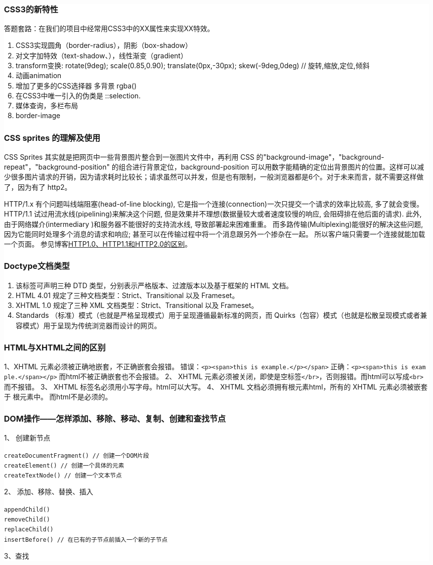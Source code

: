 ### CSS3的新特性 ###
答题套路：在我们的项目中经常用CSS3中的XX属性来实现XX特效。

1. CSS3实现圆角（border-radius），阴影（box-shadow）
2. 对文字加特效（text-shadow、），线性渐变（gradient）
3. transform变换: rotate(9deg); scale(0.85,0.90); translate(0px,-30px); skew(-9deg,0deg) // 旋转,缩放,定位,倾斜
4. 动画animation
5. 增加了更多的CSS选择器  多背景 rgba()
6. 在CSS3中唯一引入的伪类是 ::selection.
7. 媒体查询，多栏布局
8. border-image

### CSS sprites 的理解及使用 ###
CSS Sprites 其实就是把网页中一些背景图片整合到一张图片文件中，再利用 CSS 的"background-image"，"background-repeat"，"background-position" 的组合进行背景定位，background-position 可以用数字能精确的定位出背景图片的位置。这样可以减少很多图片请求的开销，因为请求耗时比较长；请求虽然可以并发，但是也有限制，一般浏览器都是6个。对于未来而言，就不需要这样做了，因为有了 http2。 

HTTP/1.x 有个问题叫线端阻塞(head-of-line blocking), 它是指一个连接(connection)一次只提交一个请求的效率比较高, 多了就会变慢。 HTTP/1.1 试过用流水线(pipelining)来解决这个问题, 但是效果并不理想(数据量较大或者速度较慢的响应, 会阻碍排在他后面的请求). 此外, 由于网络媒介(intermediary )和服务器不能很好的支持流水线, 导致部署起来困难重重。
而多路传输(Multiplexing)能很好的解决这些问题, 因为它能同时处理多个消息的请求和响应; 甚至可以在传输过程中将一个消息跟另外一个掺杂在一起。 所以客户端只需要一个连接就能加载一个页面。
参见博客[HTTP1.0、HTTP1.1和HTTP2.0的区别](http://www.sohu.com/a/161201715_714863)。

### Doctype文档类型 ###
1. 该标签可声明三种 DTD 类型，分别表示严格版本、过渡版本以及基于框架的 HTML 文档。
2. HTML 4.01 规定了三种文档类型：Strict、Transitional 以及 Frameset。
3. XHTML 1.0 规定了三种 XML 文档类型：Strict、Transitional 以及 Frameset。
4. Standards （标准）模式（也就是严格呈现模式）用于呈现遵循最新标准的网页，而 Quirks（包容）模式（也就是松散呈现模式或者兼容模式）用于呈现为传统浏览器而设计的网页。

### HTML与XHTML之间的区别 ###
1、XHTML 元素必须被正确地嵌套，不正确嵌套会报错。
错误：`<p><span>this is example.</p></span>`
正确：`<p><span>this is example.</span></p>`
而html不被正确嵌套也不会报错。
2、 XHTML 元素必须被关闭，即使是空标签`</br>`，否则报错。而html可以写成`<br>`而不报错。
3、 XHTML 标签名必须用小写字母。html可以大写。
4、 XHTML 文档必须拥有根元素html，所有的 XHTML 元素必须被嵌套于 <html> 根元素中。
而html不是必须的。

### DOM操作——怎样添加、移除、移动、复制、创建和查找节点 ###
1、 创建新节点

	createDocumentFragment() // 创建一个DOM片段
	createElement() // 创建一个具体的元素
	createTextNode() // 创建一个文本节点
2、 添加、移除、替换、插入

	appendChild()
	removeChild()
	replaceChild()
	insertBefore() // 在已有的子节点前插入一个新的子节点
3、查找
